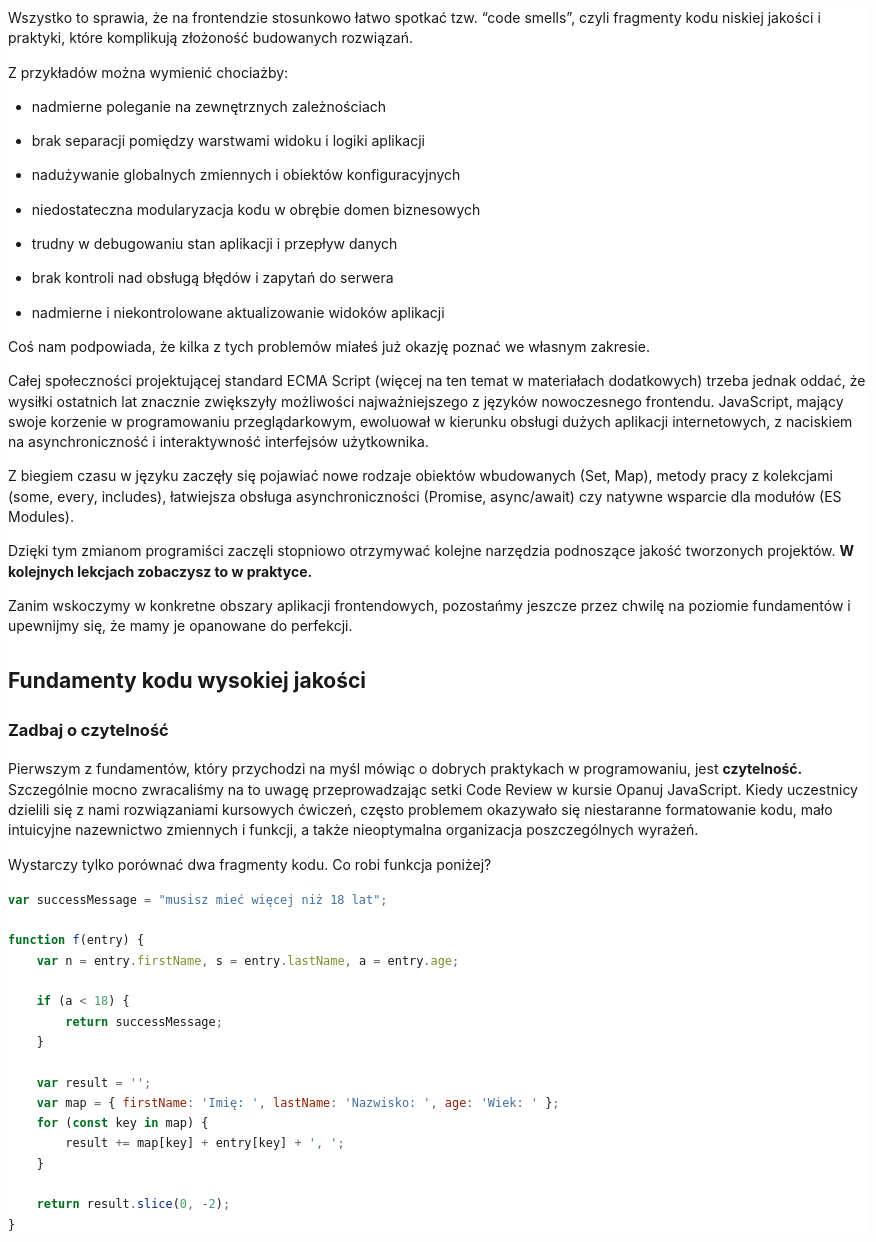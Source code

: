 Wszystko to sprawia, że na frontendzie stosunkowo łatwo spotkać tzw. “code smells”, czyli fragmenty kodu niskiej jakości i praktyki, które komplikują złożoność budowanych rozwiązań.

Z przykładów można wymienić chociażby:

- nadmierne poleganie na zewnętrznych zależnościach
    
- brak separacji pomiędzy warstwami widoku i logiki aplikacji
    
- nadużywanie globalnych zmiennych i obiektów konfiguracyjnych
    
- niedostateczna modularyzacja kodu w obrębie domen biznesowych
    
- trudny w debugowaniu stan aplikacji i przepływ danych
    
- brak kontroli nad obsługą błędów i zapytań do serwera
    
- nadmierne i niekontrolowane aktualizowanie widoków aplikacji
    

Coś nam podpowiada, że kilka z tych problemów miałeś już okazję poznać we własnym zakresie.

Całej społeczności projektującej standard ECMA Script (więcej na ten temat w materiałach dodatkowych) trzeba jednak oddać, że wysiłki ostatnich lat znacznie zwiększyły możliwości najważniejszego z języków nowoczesnego frontendu. JavaScript, mający swoje korzenie w programowaniu przeglądarkowym, ewoluował w kierunku obsługi dużych aplikacji internetowych, z naciskiem na asynchroniczność i interaktywność interfejsów użytkownika.

Z biegiem czasu w języku zaczęły się pojawiać nowe rodzaje obiektów wbudowanych (Set, Map), metody pracy z kolekcjami (some, every, includes), łatwiejsza obsługa asynchroniczności (Promise, async/await) czy natywne wsparcie dla modułów (ES Modules).

Dzięki tym zmianom programiści zaczęli stopniowo otrzymywać kolejne narzędzia podnoszące jakość tworzonych projektów. **W kolejnych lekcjach zobaczysz to w praktyce.**

Zanim wskoczymy w konkretne obszary aplikacji frontendowych, pozostańmy jeszcze przez chwilę na poziomie fundamentów i upewnijmy się, że mamy je opanowane do perfekcji.

## Fundamenty kodu wysokiej jakości

### Zadbaj o czytelność

Pierwszym z fundamentów, który przychodzi na myśl mówiąc o dobrych praktykach w programowaniu, jest **czytelność.** Szczególnie mocno zwracaliśmy na to uwagę przeprowadzając setki Code Review w kursie Opanuj JavaScript. Kiedy uczestnicy dzielili się z nami rozwiązaniami kursowych ćwiczeń, często problemem okazywało się niestaranne formatowanie kodu, mało intuicyjne nazewnictwo zmiennych i funkcji, a także nieoptymalna organizacja poszczególnych wyrażeń.

Wystarczy tylko porównać dwa fragmenty kodu. Co robi funkcja poniżej?

```javascript
var successMessage = "musisz mieć więcej niż 18 lat";

function f(entry) {
    var n = entry.firstName, s = entry.lastName, a = entry.age;
    
    if (a < 18) {
        return successMessage;
    }

    var result = '';
    var map = { firstName: 'Imię: ', lastName: 'Nazwisko: ', age: 'Wiek: ' };
    for (const key in map) {
        result += map[key] + entry[key] + ', ';
    }

    return result.slice(0, -2);
}
```
